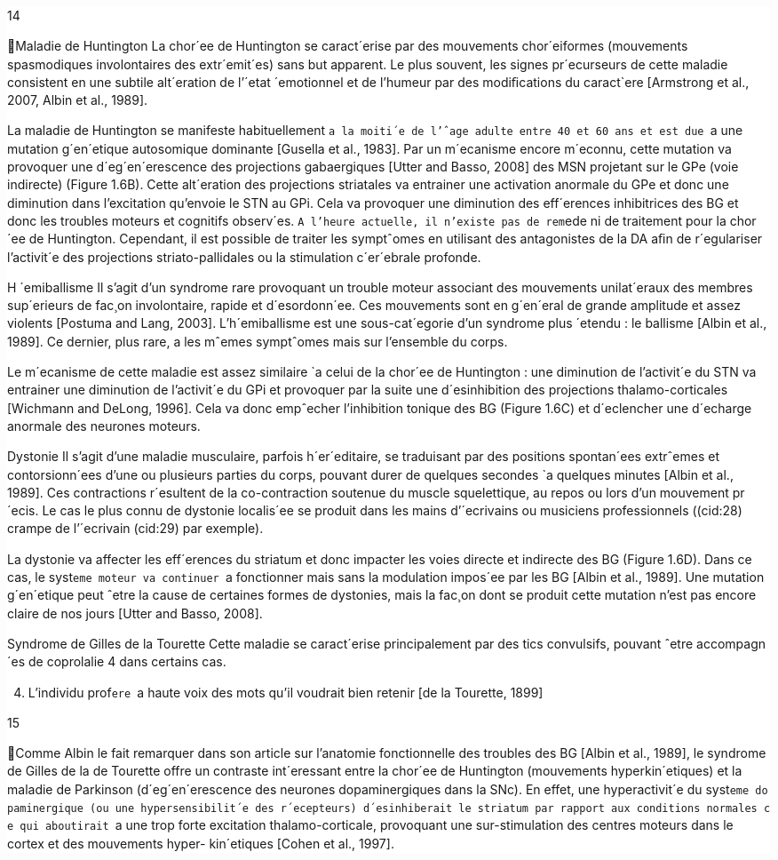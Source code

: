 14

Maladie de Huntington La chor´ee de Huntington se caract´erise par des mouvements
chor´eiformes (mouvements spasmodiques involontaires des extr´emit´es) sans but apparent. Le
plus souvent, les signes pr´ecurseurs de cette maladie consistent en une subtile alt´eration de l’´etat
´emotionnel et de l’humeur par des modiﬁcations du caract`ere [Armstrong et al., 2007, Albin
et al., 1989].

La maladie de Huntington se manifeste habituellement `a la moiti´e de l’ˆage adulte entre 40 et
60 ans et est due `a une mutation g´en´etique autosomique dominante [Gusella et al., 1983]. Par un
m´ecanisme encore m´econnu, cette mutation va provoquer une d´eg´en´erescence des projections
gabaergiques [Utter and Basso, 2008] des MSN projetant sur le GPe (voie indirecte) (Figure
1.6B). Cette alt´eration des projections striatales va entrainer une activation anormale du GPe
et donc une diminution dans l’excitation qu’envoie le STN au GPi. Cela va provoquer une
diminution des eff´erences inhibitrices des BG et donc les troubles moteurs et cognitifs observ´es.
`A l’heure actuelle, il n’existe pas de rem`ede ni de traitement pour la chor´ee de Huntington.
Cependant, il est possible de traiter les symptˆomes en utilisant des antagonistes de la DA aﬁn de
r´egulariser l’activit´e des projections striato-pallidales ou la stimulation c´er´ebrale profonde.

H ´emiballisme Il s’agit d’un syndrome rare provoquant un trouble moteur associant des
mouvements unilat´eraux des membres sup´erieurs de fac¸on involontaire, rapide et d´esordonn´ee.
Ces mouvements sont en g´en´eral de grande amplitude et assez violents [Postuma and Lang,
2003]. L’h´emiballisme est une sous-cat´egorie d’un syndrome plus ´etendu : le ballisme [Albin
et al., 1989]. Ce dernier, plus rare, a les mˆemes symptˆomes mais sur l’ensemble du corps.

Le m´ecanisme de cette maladie est assez similaire `a celui de la chor´ee de Huntington : une
diminution de l’activit´e du STN va entrainer une diminution de l’activit´e du GPi et provoquer
par la suite une d´esinhibition des projections thalamo-corticales [Wichmann and DeLong, 1996].
Cela va donc empˆecher l’inhibition tonique des BG (Figure 1.6C) et d´eclencher une d´echarge
anormale des neurones moteurs.

Dystonie Il s’agit d’une maladie musculaire, parfois h´er´editaire, se traduisant par des positions
spontan´ees extrˆemes et contorsionn´ees d’une ou plusieurs parties du corps, pouvant durer de
quelques secondes `a quelques minutes [Albin et al., 1989]. Ces contractions r´esultent de la
co-contraction soutenue du muscle squelettique, au repos ou lors d’un mouvement pr´ecis. Le
cas le plus connu de dystonie localis´ee se produit dans les mains d’´ecrivains ou musiciens
professionnels ((cid:28) crampe de l’´ecrivain (cid:29) par exemple).

La dystonie va affecter les eff´erences du striatum et donc impacter les voies directe et
indirecte des BG (Figure 1.6D). Dans ce cas, le syst`eme moteur va continuer `a fonctionner mais
sans la modulation impos´ee par les BG [Albin et al., 1989]. Une mutation g´en´etique peut ˆetre la
cause de certaines formes de dystonies, mais la fac¸on dont se produit cette mutation n’est pas
encore claire de nos jours [Utter and Basso, 2008].

Syndrome de Gilles de la Tourette Cette maladie se caract´erise principalement par des
tics convulsifs, pouvant ˆetre accompagn´es de coprolalie 4 dans certains cas.

4. L’individu prof`ere `a haute voix des mots qu’il voudrait bien retenir [de la Tourette, 1899]

15

Comme Albin le fait remarquer dans son article sur l’anatomie fonctionnelle des troubles des
BG [Albin et al., 1989], le syndrome de Gilles de la de Tourette offre un contraste int´eressant
entre la chor´ee de Huntington (mouvements hyperkin´etiques) et la maladie de Parkinson
(d´eg´en´erescence des neurones dopaminergiques dans la SNc). En effet, une hyperactivit´e du
syst`eme dopaminergique (ou une hypersensibilit´e des r´ecepteurs) d´esinhiberait le striatum par
rapport aux conditions normales ce qui aboutirait `a une trop forte excitation thalamo-corticale,
provoquant une sur-stimulation des centres moteurs dans le cortex et des mouvements hyper-
kin´etiques [Cohen et al., 1997].
